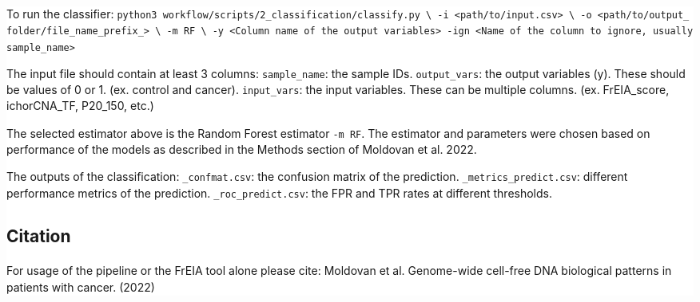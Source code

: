 To run the classifier:
`python3 workflow/scripts/2_classification/classify.py \
    -i <path/to/input.csv> \
    -o <path/to/output_folder/file_name_prefix_> \
    -m RF \
    -y <Column name of the output variables>
    -ign <Name of the column to ignore, usually sample_name>`

The input file should contain at least 3 columns:
`sample_name`: the sample IDs.
`output_vars`: the output variables (y). These should be values of 0 or 1.
(ex. control and cancer).
`input_vars`: the input variables. These can be multiple columns.
(ex. FrEIA_score, ichorCNA_TF, P20_150, etc.)

The selected estimator above is the Random Forest estimator `-m RF`.
The estimator and parameters were chosen based on performance of the models as
described in the Methods section of Moldovan et al. 2022.

The outputs of the classification:
`_confmat.csv`: the confusion matrix of the prediction.
`_metrics_predict.csv`: different performance metrics of the prediction.
`_roc_predict.csv`: the FPR and TPR rates at different thresholds.

## Citation
For usage of the pipeline or the FrEIA tool alone please cite:
Moldovan et al. Genome-wide cell-free DNA biological patterns in patients with cancer. (2022)

[1]: https://docs.microsoft.com/en-us/windows/wsl/install
[2]: https://docs.anaconda.com/anaconda/install/linux/
[3]: https://snakemake.github.io/
[4]: https://doi.org/10.6084/m9.figshare.20090063.v1
[5]: https://github.com/epigenelabs/pyComBat
[6]: https://jgi.doe.gov/data-and-tools/software-tools/bbtools/bb-tools-user-guide/
[7]: https://cutadapt.readthedocs.io/en/stable/
[8]: http://bio-bwa.sourceforge.net/bwa.shtml
[9]: http://www.htslib.org/
[10]: https://lomereiter.github.io/sambamba/
[11]: http://qualimap.conesalab.org/
[12]: https://multiqc.info/
[13]: https://doi.org/10.6084/m9.figshare.20090162.v1
